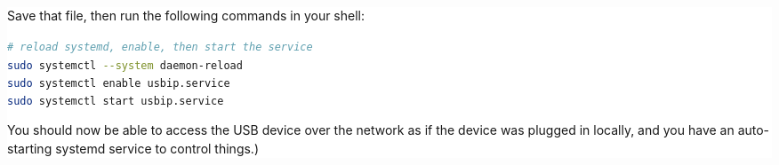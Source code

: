 Save that file, then run the following commands in your shell:

```bash
# reload systemd, enable, then start the service
sudo systemctl --system daemon-reload
sudo systemctl enable usbip.service
sudo systemctl start usbip.service
```

You should now be able to access the USB device over the network as if the device was plugged in locally, and you have an auto-starting systemd service to control things.)
